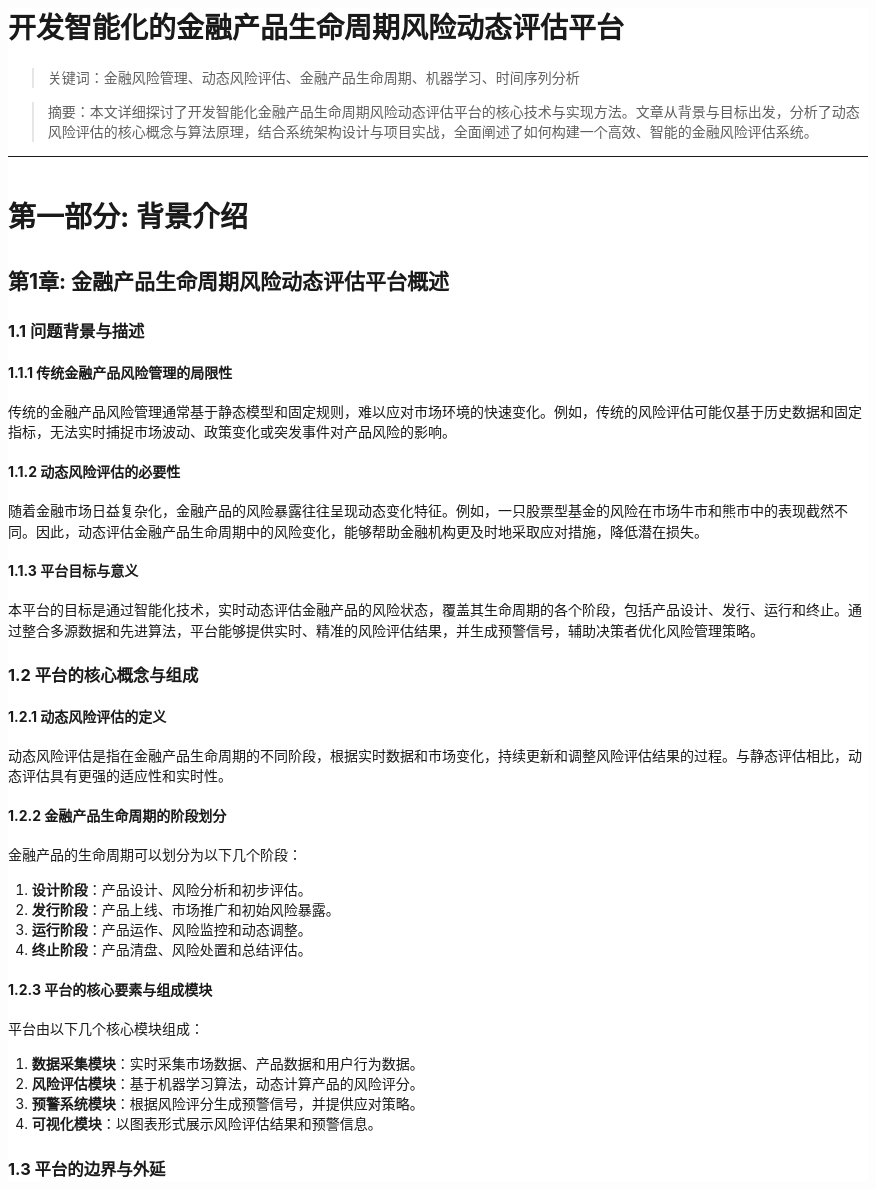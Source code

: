                  



# 开发智能化的金融产品生命周期风险动态评估平台

> 关键词：金融风险管理、动态风险评估、金融产品生命周期、机器学习、时间序列分析

> 摘要：本文详细探讨了开发智能化金融产品生命周期风险动态评估平台的核心技术与实现方法。文章从背景与目标出发，分析了动态风险评估的核心概念与算法原理，结合系统架构设计与项目实战，全面阐述了如何构建一个高效、智能的金融风险评估系统。

---

# 第一部分: 背景介绍

## 第1章: 金融产品生命周期风险动态评估平台概述

### 1.1 问题背景与描述

#### 1.1.1 传统金融产品风险管理的局限性
传统的金融产品风险管理通常基于静态模型和固定规则，难以应对市场环境的快速变化。例如，传统的风险评估可能仅基于历史数据和固定指标，无法实时捕捉市场波动、政策变化或突发事件对产品风险的影响。

#### 1.1.2 动态风险评估的必要性
随着金融市场日益复杂化，金融产品的风险暴露往往呈现动态变化特征。例如，一只股票型基金的风险在市场牛市和熊市中的表现截然不同。因此，动态评估金融产品生命周期中的风险变化，能够帮助金融机构更及时地采取应对措施，降低潜在损失。

#### 1.1.3 平台目标与意义
本平台的目标是通过智能化技术，实时动态评估金融产品的风险状态，覆盖其生命周期的各个阶段，包括产品设计、发行、运行和终止。通过整合多源数据和先进算法，平台能够提供实时、精准的风险评估结果，并生成预警信号，辅助决策者优化风险管理策略。

### 1.2 平台的核心概念与组成

#### 1.2.1 动态风险评估的定义
动态风险评估是指在金融产品生命周期的不同阶段，根据实时数据和市场变化，持续更新和调整风险评估结果的过程。与静态评估相比，动态评估具有更强的适应性和实时性。

#### 1.2.2 金融产品生命周期的阶段划分
金融产品的生命周期可以划分为以下几个阶段：
1. **设计阶段**：产品设计、风险分析和初步评估。
2. **发行阶段**：产品上线、市场推广和初始风险暴露。
3. **运行阶段**：产品运作、风险监控和动态调整。
4. **终止阶段**：产品清盘、风险处置和总结评估。

#### 1.2.3 平台的核心要素与组成模块
平台由以下几个核心模块组成：
1. **数据采集模块**：实时采集市场数据、产品数据和用户行为数据。
2. **风险评估模块**：基于机器学习算法，动态计算产品的风险评分。
3. **预警系统模块**：根据风险评分生成预警信号，并提供应对策略。
4. **可视化模块**：以图表形式展示风险评估结果和预警信息。

### 1.3 平台的边界与外延
